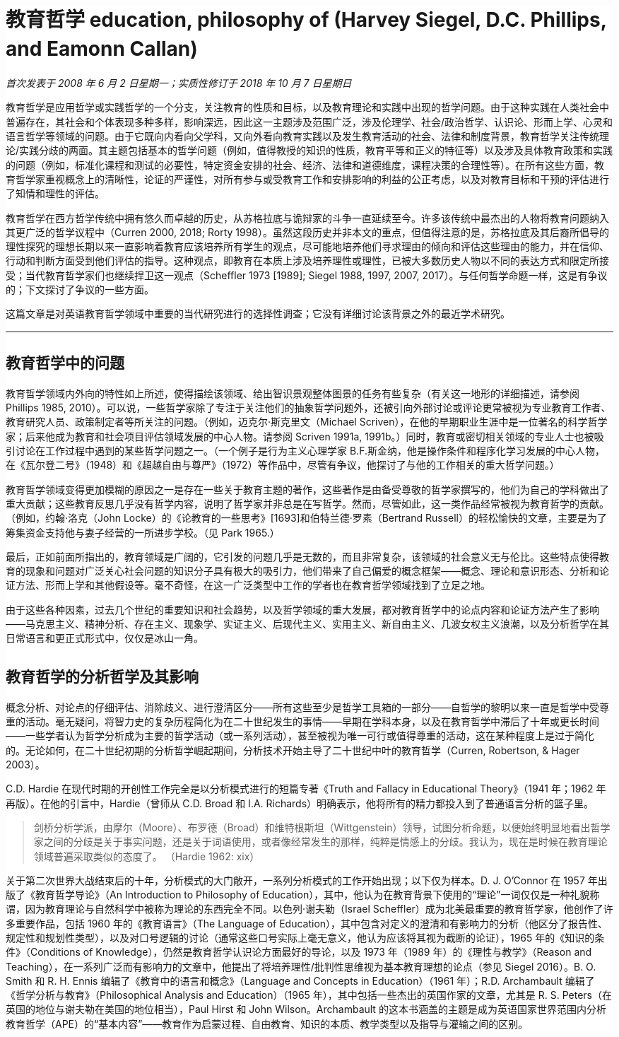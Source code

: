 # 教育哲学 education, philosophy of (Harvey Siegel, D.C. Phillips, and Eamonn Callan)


*首次发表于 2008 年 6 月 2 日星期一；实质性修订于 2018 年 10 月 7 日星期日*

教育哲学是应用哲学或实践哲学的一个分支，关注教育的性质和目标，以及教育理论和实践中出现的哲学问题。由于这种实践在人类社会中普遍存在，其社会和个体表现多种多样，影响深远，因此这一主题涉及范围广泛，涉及伦理学、社会/政治哲学、认识论、形而上学、心灵和语言哲学等领域的问题。由于它既向内看向父学科，又向外看向教育实践以及发生教育活动的社会、法律和制度背景，教育哲学关注传统理论/实践分歧的两面。其主题包括基本的哲学问题（例如，值得教授的知识的性质，教育平等和正义的特征等）以及涉及具体教育政策和实践的问题（例如，标准化课程和测试的必要性，特定资金安排的社会、经济、法律和道德维度，课程决策的合理性等）。在所有这些方面，教育哲学家重视概念上的清晰性，论证的严谨性，对所有参与或受教育工作和安排影响的利益的公正考虑，以及对教育目标和干预的评估进行了知情和理性的评估。

教育哲学在西方哲学传统中拥有悠久而卓越的历史，从苏格拉底与诡辩家的斗争一直延续至今。许多该传统中最杰出的人物将教育问题纳入其更广泛的哲学议程中（Curren 2000, 2018; Rorty 1998）。虽然这段历史并非本文的重点，但值得注意的是，苏格拉底及其后裔所倡导的理性探究的理想长期以来一直影响着教育应该培养所有学生的观点，尽可能地培养他们寻求理由的倾向和评估这些理由的能力，并在信仰、行动和判断方面受到他们评估的指导。这种观点，即教育在本质上涉及培养理性或理性，已被大多数历史人物以不同的表达方式和限定所接受；当代教育哲学家们也继续捍卫这一观点（Scheffler 1973 [1989]; Siegel 1988, 1997, 2007, 2017）。与任何哲学命题一样，这是有争议的；下文探讨了争议的一些方面。

这篇文章是对英语教育哲学领域中重要的当代研究进行的选择性调查；它没有详细讨论该背景之外的最近学术研究。


---

## 教育哲学中的问题

教育哲学领域内外向的特性如上所述，使得描绘该领域、给出智识景观整体图景的任务有些复杂（有关这一地形的详细描述，请参阅 Phillips 1985, 2010）。可以说，一些哲学家除了专注于关注他们的抽象哲学问题外，还被引向外部讨论或评论更常被视为专业教育工作者、教育研究人员、政策制定者等所关注的问题。（例如，迈克尔·斯克里文（Michael Scriven），在他的早期职业生涯中是一位著名的科学哲学家；后来他成为教育和社会项目评估领域发展的中心人物。请参阅 Scriven 1991a, 1991b。）同时，教育或密切相关领域的专业人士也被吸引讨论在工作过程中遇到的某些哲学问题之一。（一个例子是行为主义心理学家 B.F.斯金纳，他是操作条件和程序化学习发展的中心人物，在《瓦尔登二号》（1948）和《超越自由与尊严》（1972）等作品中，尽管有争议，他探讨了与他的工作相关的重大哲学问题。）

教育哲学领域变得更加模糊的原因之一是存在一些关于教育主题的著作，这些著作是由备受尊敬的哲学家撰写的，他们为自己的学科做出了重大贡献；这些教育反思几乎没有哲学内容，说明了哲学家并非总是在写哲学。然而，尽管如此，这一类作品经常被视为教育哲学的贡献。（例如，约翰·洛克（John Locke）的《论教育的一些思考》[1693]和伯特兰德·罗素（Bertrand Russell）的轻松愉快的文章，主要是为了筹集资金支持他与妻子经营的一所进步学校。（见 Park 1965.）

最后，正如前面所指出的，教育领域是广阔的，它引发的问题几乎是无数的，而且非常复杂，该领域的社会意义无与伦比。这些特点使得教育的现象和问题对广泛关心社会问题的知识分子具有极大的吸引力，他们带来了自己偏爱的概念框架——概念、理论和意识形态、分析和论证方法、形而上学和其他假设等。毫不奇怪，在这一广泛类型中工作的学者也在教育哲学领域找到了立足之地。

由于这些各种因素，过去几个世纪的重要知识和社会趋势，以及哲学领域的重大发展，都对教育哲学中的论点内容和论证方法产生了影响——马克思主义、精神分析、存在主义、现象学、实证主义、后现代主义、实用主义、新自由主义、几波女权主义浪潮，以及分析哲学在其日常语言和更正式形式中，仅仅是冰山一角。

## 教育哲学的分析哲学及其影响

概念分析、对论点的仔细评估、消除歧义、进行澄清区分——所有这些至少是哲学工具箱的一部分——自哲学的黎明以来一直是哲学中受尊重的活动。毫无疑问，将智力史的复杂历程简化为在二十世纪发生的事情——早期在学科本身，以及在教育哲学中滞后了十年或更长时间——一些学者认为哲学分析成为主要的哲学活动（或一系列活动），甚至被视为唯一可行或值得尊重的活动，这在某种程度上是过于简化的。无论如何，在二十世纪初期的分析哲学崛起期间，分析技术开始主导了二十世纪中叶的教育哲学（Curren, Robertson, & Hager 2003）。

C.D. Hardie 在现代时期的开创性工作完全是以分析模式进行的短篇专著《Truth and Fallacy in Educational Theory》（1941 年；1962 年再版）。在他的引言中，Hardie（曾师从 C.D. Broad 和 I.A. Richards）明确表示，他将所有的精力都投入到了普通语言分析的篮子里。

> 剑桥分析学派，由摩尔（Moore）、布罗德（Broad）和维特根斯坦（Wittgenstein）领导，试图分析命题，以便始终明显地看出哲学家之间的分歧是关于事实问题，还是关于词语使用，或者像经常发生的那样，纯粹是情感上的分歧。我认为，现在是时候在教育理论领域普遍采取类似的态度了。 （Hardie 1962: xix）

关于第二次世界大战结束后的十年，分析模式的大门敞开，一系列分析模式的工作开始出现；以下仅为样本。D. J. O’Connor 在 1957 年出版了《教育哲学导论》（An Introduction to Philosophy of Education），其中，他认为在教育背景下使用的“理论”一词仅仅是一种礼貌称谓，因为教育理论与自然科学中被称为理论的东西完全不同。以色列·谢夫勒（Israel Scheffler）成为北美最重要的教育哲学家，他创作了许多重要作品，包括 1960 年的《教育语言》（The Language of Education），其中包含对定义的澄清和有影响力的分析（他区分了报告性、规定性和规划性类型），以及对口号逻辑的讨论（通常这些口号实际上毫无意义，他认为应该将其视为截断的论证），1965 年的《知识的条件》（Conditions of Knowledge），仍然是教育哲学认识论方面最好的导论，以及 1973 年（1989 年）的《理性与教学》（Reason and Teaching），在一系列广泛而有影响力的文章中，他提出了将培养理性/批判性思维视为基本教育理想的论点（参见 Siegel 2016）。B. O. Smith 和 R. H. Ennis 编辑了《教育中的语言和概念》（Language and Concepts in Education）（1961 年）；R.D. Archambault 编辑了《哲学分析与教育》（Philosophical Analysis and Education）（1965 年），其中包括一些杰出的英国作家的文章，尤其是 R. S. Peters（在英国的地位与谢夫勒在美国的地位相当），Paul Hirst 和 John Wilson。Archambault 的这本书涵盖的主题是成为英语国家世界范围内分析教育哲学（APE）的“基本内容”——教育作为启蒙过程、自由教育、知识的本质、教学类型以及指导与灌输之间的区别。
